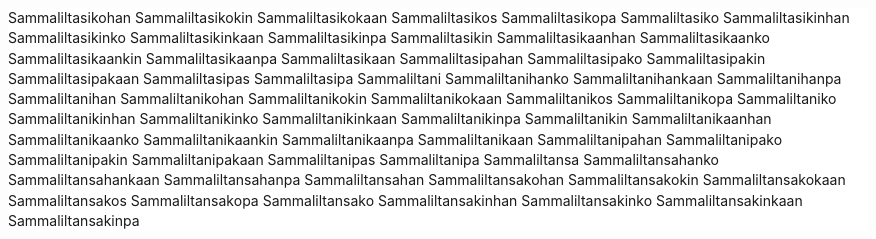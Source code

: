 Sammaliltasikohan
Sammaliltasikokin
Sammaliltasikokaan
Sammaliltasikos
Sammaliltasikopa
Sammaliltasiko
Sammaliltasikinhan
Sammaliltasikinko
Sammaliltasikinkaan
Sammaliltasikinpa
Sammaliltasikin
Sammaliltasikaanhan
Sammaliltasikaanko
Sammaliltasikaankin
Sammaliltasikaanpa
Sammaliltasikaan
Sammaliltasipahan
Sammaliltasipako
Sammaliltasipakin
Sammaliltasipakaan
Sammaliltasipas
Sammaliltasipa
Sammaliltani
Sammaliltanihanko
Sammaliltanihankaan
Sammaliltanihanpa
Sammaliltanihan
Sammaliltanikohan
Sammaliltanikokin
Sammaliltanikokaan
Sammaliltanikos
Sammaliltanikopa
Sammaliltaniko
Sammaliltanikinhan
Sammaliltanikinko
Sammaliltanikinkaan
Sammaliltanikinpa
Sammaliltanikin
Sammaliltanikaanhan
Sammaliltanikaanko
Sammaliltanikaankin
Sammaliltanikaanpa
Sammaliltanikaan
Sammaliltanipahan
Sammaliltanipako
Sammaliltanipakin
Sammaliltanipakaan
Sammaliltanipas
Sammaliltanipa
Sammaliltansa
Sammaliltansahanko
Sammaliltansahankaan
Sammaliltansahanpa
Sammaliltansahan
Sammaliltansakohan
Sammaliltansakokin
Sammaliltansakokaan
Sammaliltansakos
Sammaliltansakopa
Sammaliltansako
Sammaliltansakinhan
Sammaliltansakinko
Sammaliltansakinkaan
Sammaliltansakinpa